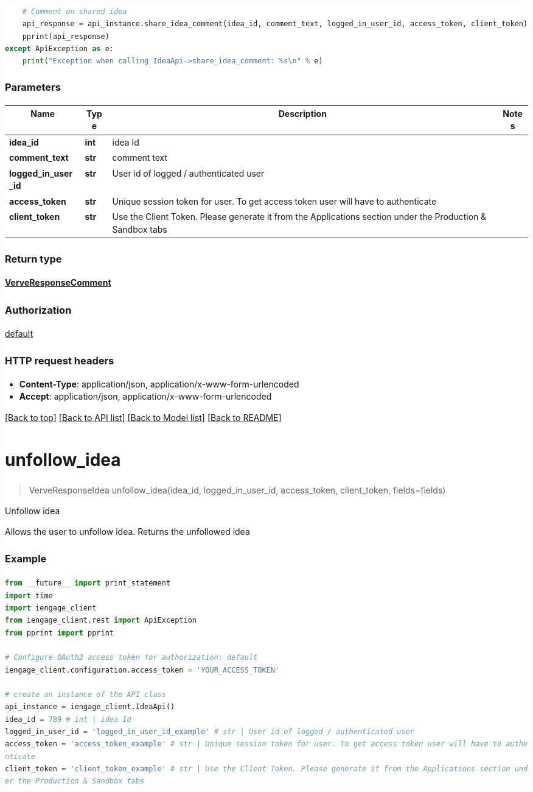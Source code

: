 ```python
    # Comment on shared idea
    api_response = api_instance.share_idea_comment(idea_id, comment_text, logged_in_user_id, access_token, client_token)
    pprint(api_response)
except ApiException as e:
    print("Exception when calling IdeaApi->share_idea_comment: %s\n" % e)
```

### Parameters

Name | Type | Description  | Notes
------------- | ------------- | ------------- | -------------
 **idea_id** | **int**| idea Id | 
 **comment_text** | **str**| comment text | 
 **logged_in_user_id** | **str**| User id of logged / authenticated user | 
 **access_token** | **str**| Unique session token for user. To get access token user will have to authenticate | 
 **client_token** | **str**| Use the Client Token. Please generate it from the Applications section under the Production &amp; Sandbox tabs | 

### Return type

[**VerveResponseComment**](VerveResponseComment.md)

### Authorization

[default](../README.md#default)

### HTTP request headers

 - **Content-Type**: application/json, application/x-www-form-urlencoded
 - **Accept**: application/json, application/x-www-form-urlencoded

[[Back to top]](#) [[Back to API list]](../README.md#documentation-for-api-endpoints) [[Back to Model list]](../README.md#documentation-for-models) [[Back to README]](../README.md)

# **unfollow_idea**
> VerveResponseIdea unfollow_idea(idea_id, logged_in_user_id, access_token, client_token, fields=fields)

Unfollow idea

Allows the user to unfollow idea. Returns the unfollowed idea

### Example 
```python
from __future__ import print_statement
import time
import iengage_client
from iengage_client.rest import ApiException
from pprint import pprint

# Configure OAuth2 access token for authorization: default
iengage_client.configuration.access_token = 'YOUR_ACCESS_TOKEN'

# create an instance of the API class
api_instance = iengage_client.IdeaApi()
idea_id = 789 # int | idea Id
logged_in_user_id = 'logged_in_user_id_example' # str | User id of logged / authenticated user
access_token = 'access_token_example' # str | Unique session token for user. To get access token user will have to authenticate
client_token = 'client_token_example' # str | Use the Client Token. Please generate it from the Applications section under the Production & Sandbox tabs
```